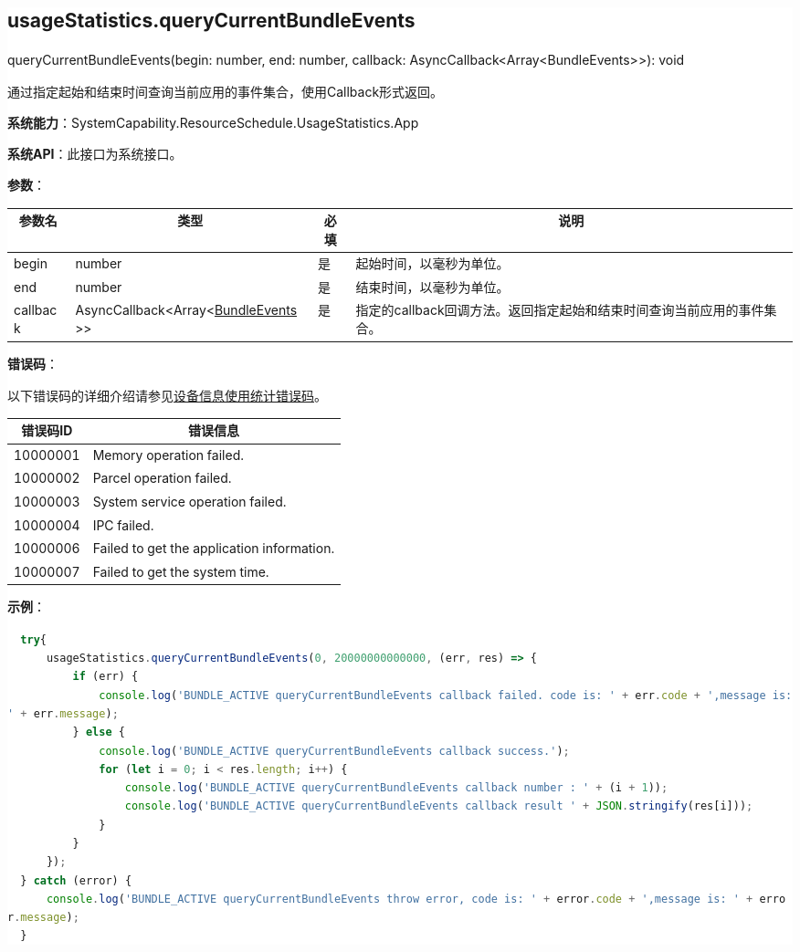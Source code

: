 ## usageStatistics.queryCurrentBundleEvents

queryCurrentBundleEvents(begin: number, end: number, callback: AsyncCallback&lt;Array&lt;BundleEvents&gt;&gt;): void

通过指定起始和结束时间查询当前应用的事件集合，使用Callback形式返回。

**系统能力**：SystemCapability.ResourceSchedule.UsageStatistics.App

**系统API**：此接口为系统接口。

**参数**：

| 参数名      | 类型                                       | 必填   | 说明                                      |
| -------- | ---------------------------------------- | ---- | --------------------------------------- |
| begin    | number                                   | 是    | 起始时间，以毫秒为单位。                                   |
| end      | number                                   | 是    | 结束时间，以毫秒为单位。                                   |
| callback | AsyncCallback&lt;Array&lt;[BundleEvents](#bundleevents)&gt;&gt; | 是    | 指定的callback回调方法。返回指定起始和结束时间查询当前应用的事件集合。 |

**错误码**：

以下错误码的详细介绍请参见[设备信息使用统计错误码](../errorcodes/errorcode-DeviceUsageStatistics.md)。

| 错误码ID        | 错误信息                       |
| ---------- | ----------------------------       |
| 10000001   | Memory operation failed.           |
| 10000002   | Parcel operation failed.           |
| 10000003   | System service operation failed.   |
| 10000004   | IPC failed.          |
| 10000006   | Failed to get the application information.       |
| 10000007   | Failed to get the system time.  |

**示例**：

  ```js
    try{
        usageStatistics.queryCurrentBundleEvents(0, 20000000000000, (err, res) => {
            if (err) {
                console.log('BUNDLE_ACTIVE queryCurrentBundleEvents callback failed. code is: ' + err.code + ',message is: ' + err.message);
            } else {
                console.log('BUNDLE_ACTIVE queryCurrentBundleEvents callback success.');
                for (let i = 0; i < res.length; i++) {
                    console.log('BUNDLE_ACTIVE queryCurrentBundleEvents callback number : ' + (i + 1));
                    console.log('BUNDLE_ACTIVE queryCurrentBundleEvents callback result ' + JSON.stringify(res[i]));
                }
            }
        });
    } catch (error) {
        console.log('BUNDLE_ACTIVE queryCurrentBundleEvents throw error, code is: ' + error.code + ',message is: ' + error.message);
    }
  ```
